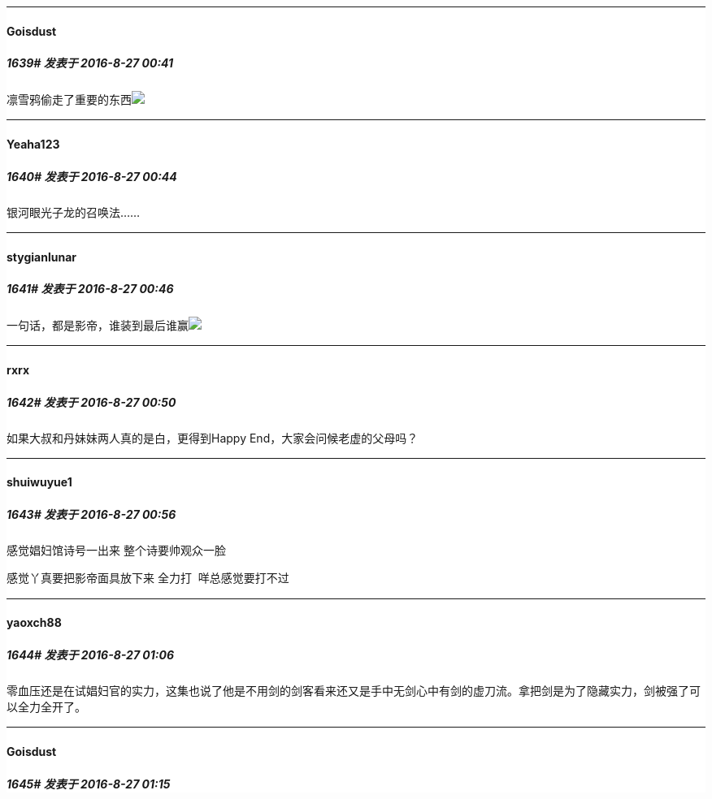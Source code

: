 -----

####  Goisdust  
##### 1639#       发表于 2016-8-27 00:41


凛雪鸦偷走了重要的东西<img src="https://static.saraba1st.com/image/smiley/face/119.gif" referrerpolicy="no-referrer">


-----

####  Yeaha123  
##### 1640#       发表于 2016-8-27 00:44


银河眼光子龙的召唤法……


-----

####  stygianlunar  
##### 1641#       发表于 2016-8-27 00:46


一句话，都是影帝，谁装到最后谁赢<img src="https://static.saraba1st.com/image/smiley/face/91.gif" referrerpolicy="no-referrer">


-----

####  rxrx  
##### 1642#       发表于 2016-8-27 00:50


如果大叔和丹妹妹两人真的是白，更得到Happy End，大家会问候老虚的父母吗？


-----

####  shuiwuyue1  
##### 1643#       发表于 2016-8-27 00:56


感觉娼妇馆诗号一出来 整个诗要帅观众一脸   

感觉丫真要把影帝面具放下来 全力打  咩总感觉要打不过


-----

####  yaoxch88  
##### 1644#       发表于 2016-8-27 01:06


零血压还是在试娼妇官的实力，这集也说了他是不用剑的剑客看来还又是手中无剑心中有剑的虚刀流。拿把剑是为了隐藏实力，剑被强了可以全力全开了。


-----

####  Goisdust  
##### 1645#       发表于 2016-8-27 01:15
